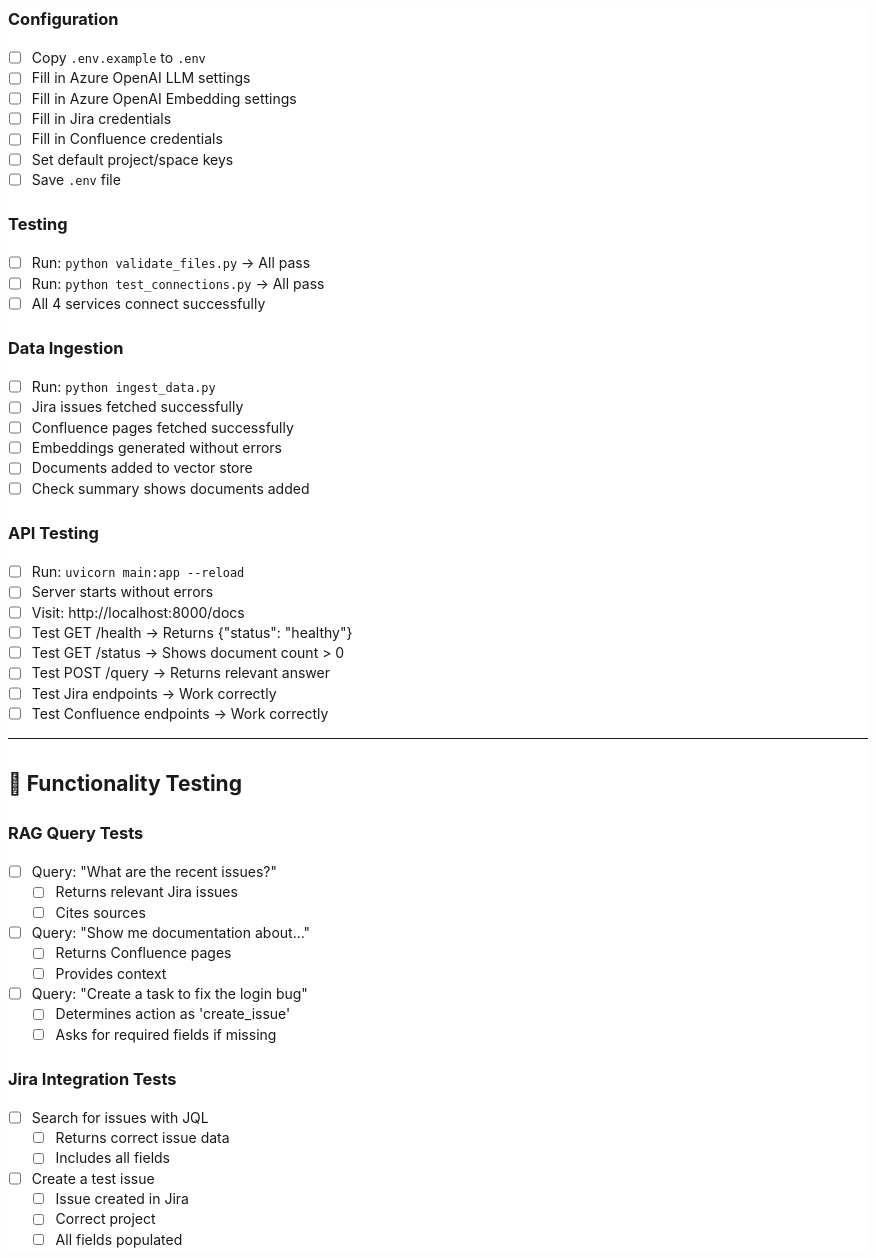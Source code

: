 ### Configuration
- [ ] Copy `.env.example` to `.env`
- [ ] Fill in Azure OpenAI LLM settings
- [ ] Fill in Azure OpenAI Embedding settings
- [ ] Fill in Jira credentials
- [ ] Fill in Confluence credentials
- [ ] Set default project/space keys
- [ ] Save `.env` file

### Testing
- [ ] Run: `python validate_files.py` → All pass
- [ ] Run: `python test_connections.py` → All pass
- [ ] All 4 services connect successfully

### Data Ingestion
- [ ] Run: `python ingest_data.py`
- [ ] Jira issues fetched successfully
- [ ] Confluence pages fetched successfully
- [ ] Embeddings generated without errors
- [ ] Documents added to vector store
- [ ] Check summary shows documents added

### API Testing
- [ ] Run: `uvicorn main:app --reload`
- [ ] Server starts without errors
- [ ] Visit: http://localhost:8000/docs
- [ ] Test GET /health → Returns {"status": "healthy"}
- [ ] Test GET /status → Shows document count > 0
- [ ] Test POST /query → Returns relevant answer
- [ ] Test Jira endpoints → Work correctly
- [ ] Test Confluence endpoints → Work correctly

---

## 🎯 Functionality Testing

### RAG Query Tests
- [ ] Query: "What are the recent issues?"
  - [ ] Returns relevant Jira issues
  - [ ] Cites sources
- [ ] Query: "Show me documentation about..."
  - [ ] Returns Confluence pages
  - [ ] Provides context
- [ ] Query: "Create a task to fix the login bug"
  - [ ] Determines action as 'create_issue'
  - [ ] Asks for required fields if missing

### Jira Integration Tests
- [ ] Search for issues with JQL
  - [ ] Returns correct issue data
  - [ ] Includes all fields
- [ ] Create a test issue
  - [ ] Issue created in Jira
  - [ ] Correct project
  - [ ] All fields populated
